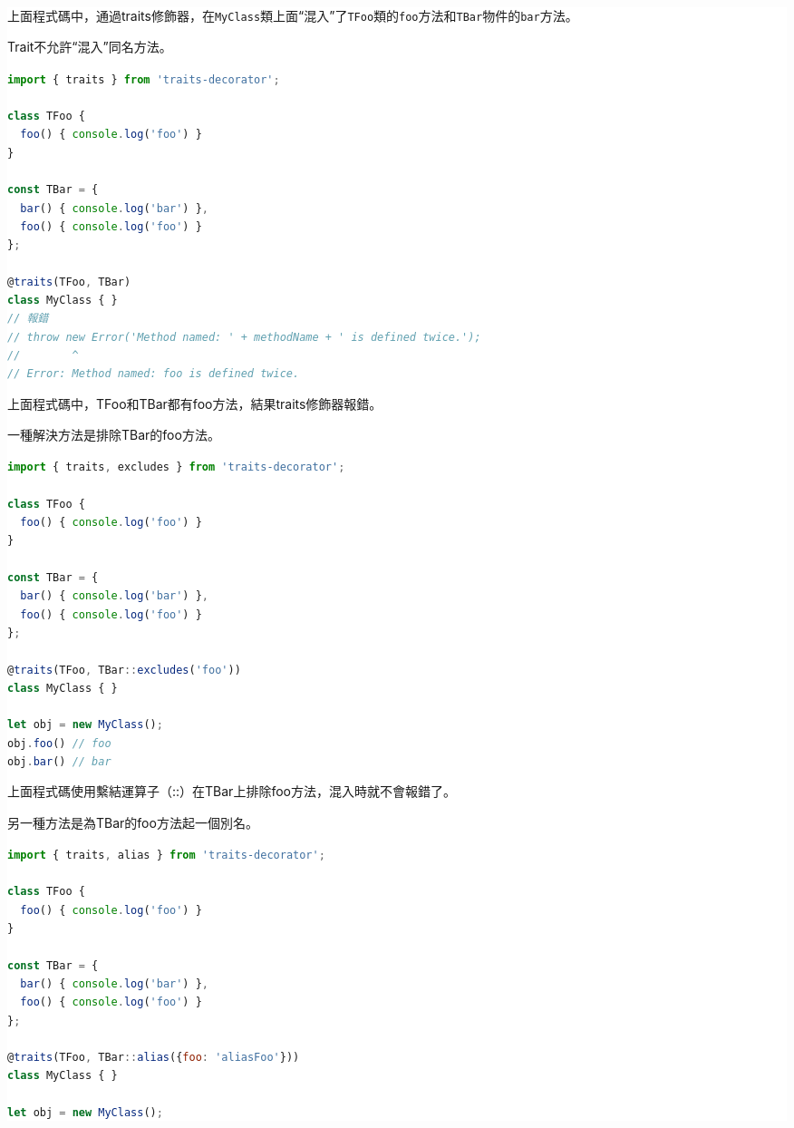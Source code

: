 上面程式碼中，通過traits修飾器，在`MyClass`類上面“混入”了`TFoo`類的`foo`方法和`TBar`物件的`bar`方法。

Trait不允許“混入”同名方法。

```javascript
import { traits } from 'traits-decorator';

class TFoo {
  foo() { console.log('foo') }
}

const TBar = {
  bar() { console.log('bar') },
  foo() { console.log('foo') }
};

@traits(TFoo, TBar)
class MyClass { }
// 報錯
// throw new Error('Method named: ' + methodName + ' is defined twice.');
//        ^
// Error: Method named: foo is defined twice.
```

上面程式碼中，TFoo和TBar都有foo方法，結果traits修飾器報錯。

一種解決方法是排除TBar的foo方法。

```javascript
import { traits, excludes } from 'traits-decorator';

class TFoo {
  foo() { console.log('foo') }
}

const TBar = {
  bar() { console.log('bar') },
  foo() { console.log('foo') }
};

@traits(TFoo, TBar::excludes('foo'))
class MyClass { }

let obj = new MyClass();
obj.foo() // foo
obj.bar() // bar
```

上面程式碼使用繫結運算子（::）在TBar上排除foo方法，混入時就不會報錯了。

另一種方法是為TBar的foo方法起一個別名。

```javascript
import { traits, alias } from 'traits-decorator';

class TFoo {
  foo() { console.log('foo') }
}

const TBar = {
  bar() { console.log('bar') },
  foo() { console.log('foo') }
};

@traits(TFoo, TBar::alias({foo: 'aliasFoo'}))
class MyClass { }

let obj = new MyClass();
```